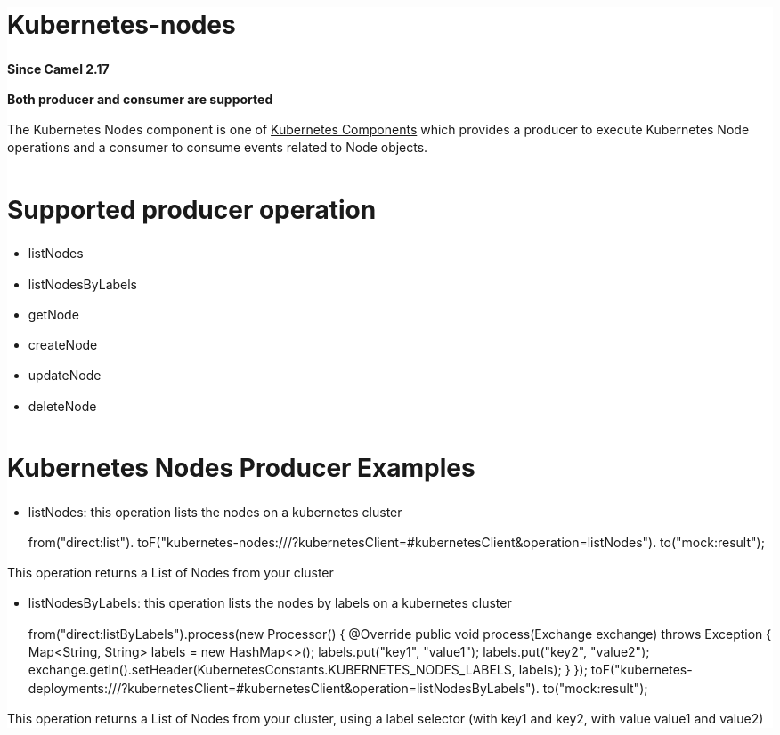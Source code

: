 # Kubernetes-nodes

**Since Camel 2.17**

**Both producer and consumer are supported**

The Kubernetes Nodes component is one of [Kubernetes
Components](#kubernetes-summary.adoc) which provides a producer to
execute Kubernetes Node operations and a consumer to consume events
related to Node objects.

# Supported producer operation

-   listNodes

-   listNodesByLabels

-   getNode

-   createNode

-   updateNode

-   deleteNode

# Kubernetes Nodes Producer Examples

-   listNodes: this operation lists the nodes on a kubernetes cluster



    from("direct:list").
        toF("kubernetes-nodes:///?kubernetesClient=#kubernetesClient&operation=listNodes").
        to("mock:result");

This operation returns a List of Nodes from your cluster

-   listNodesByLabels: this operation lists the nodes by labels on a
    kubernetes cluster



    from("direct:listByLabels").process(new Processor() {
                @Override
                public void process(Exchange exchange) throws Exception {
                    Map<String, String> labels = new HashMap<>();
                    labels.put("key1", "value1");
                    labels.put("key2", "value2");
                    exchange.getIn().setHeader(KubernetesConstants.KUBERNETES_NODES_LABELS, labels);
                }
            });
        toF("kubernetes-deployments:///?kubernetesClient=#kubernetesClient&operation=listNodesByLabels").
        to("mock:result");

This operation returns a List of Nodes from your cluster, using a label
selector (with key1 and key2, with value value1 and value2)
